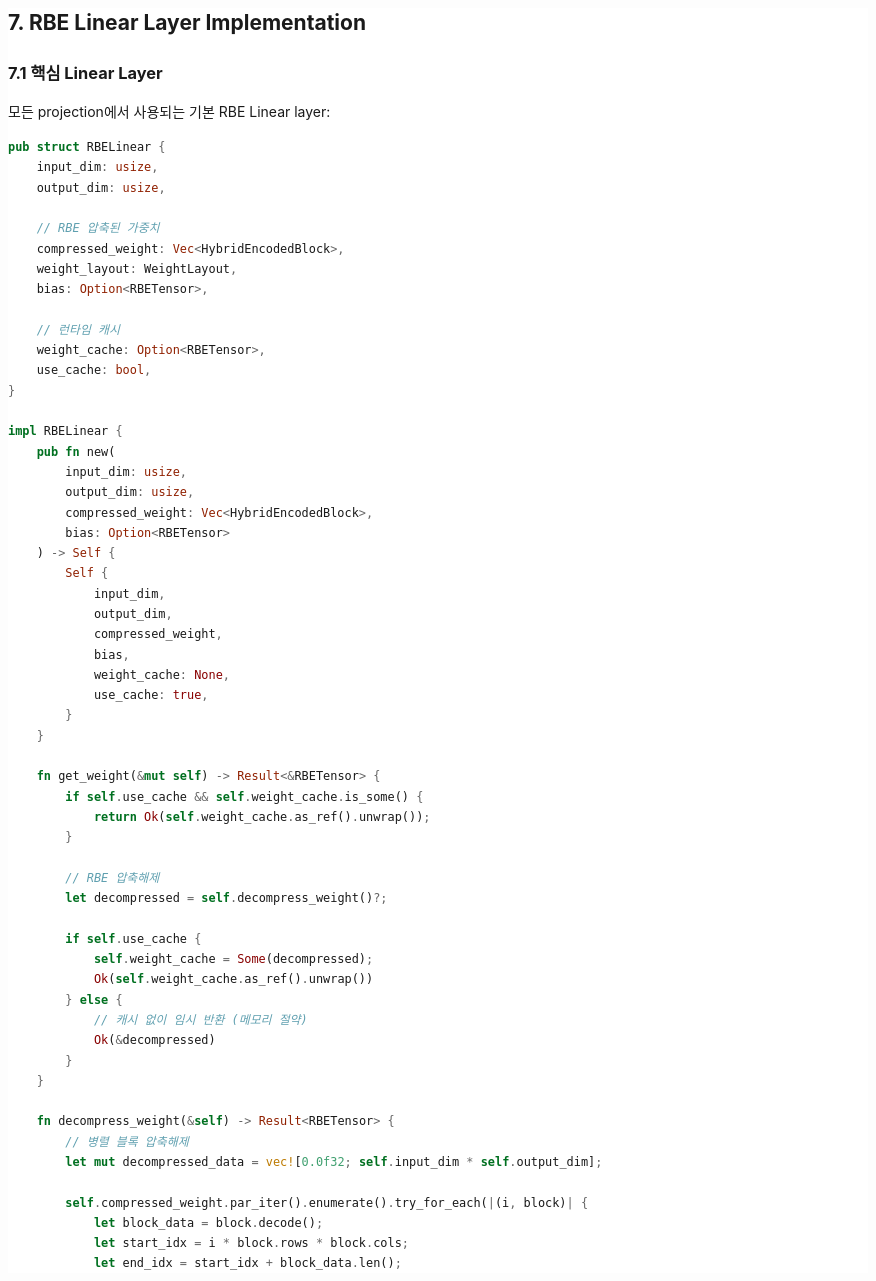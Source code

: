 ## 7. RBE Linear Layer Implementation

### 7.1 핵심 Linear Layer

모든 projection에서 사용되는 기본 RBE Linear layer:

```rust
pub struct RBELinear {
    input_dim: usize,
    output_dim: usize,
    
    // RBE 압축된 가중치
    compressed_weight: Vec<HybridEncodedBlock>,
    weight_layout: WeightLayout,
    bias: Option<RBETensor>,
    
    // 런타임 캐시
    weight_cache: Option<RBETensor>,
    use_cache: bool,
}

impl RBELinear {
    pub fn new(
        input_dim: usize, 
        output_dim: usize,
        compressed_weight: Vec<HybridEncodedBlock>,
        bias: Option<RBETensor>
    ) -> Self {
        Self {
            input_dim,
            output_dim,
            compressed_weight,
            bias,
            weight_cache: None,
            use_cache: true,
        }
    }
    
    fn get_weight(&mut self) -> Result<&RBETensor> {
        if self.use_cache && self.weight_cache.is_some() {
            return Ok(self.weight_cache.as_ref().unwrap());
        }
        
        // RBE 압축해제
        let decompressed = self.decompress_weight()?;
        
        if self.use_cache {
            self.weight_cache = Some(decompressed);
            Ok(self.weight_cache.as_ref().unwrap())
        } else {
            // 캐시 없이 임시 반환 (메모리 절약)
            Ok(&decompressed)
        }
    }
    
    fn decompress_weight(&self) -> Result<RBETensor> {
        // 병렬 블록 압축해제
        let mut decompressed_data = vec![0.0f32; self.input_dim * self.output_dim];
        
        self.compressed_weight.par_iter().enumerate().try_for_each(|(i, block)| {
            let block_data = block.decode();
            let start_idx = i * block.rows * block.cols;
            let end_idx = start_idx + block_data.len();
```